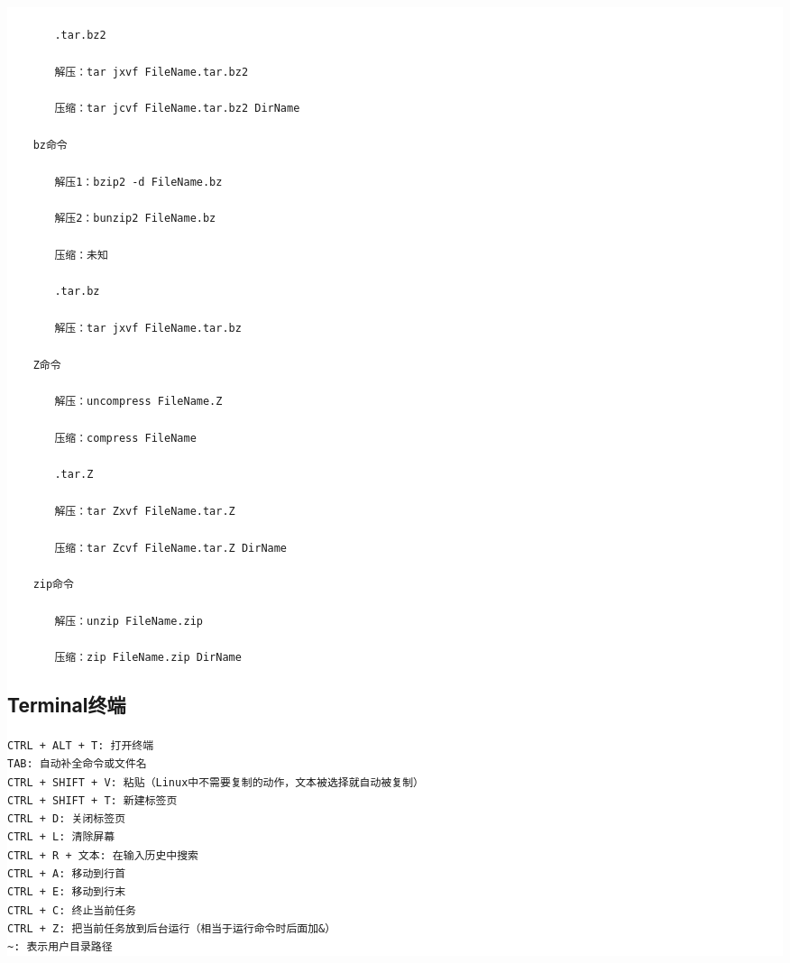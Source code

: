 ````

    　　.tar.bz2

    　　解压：tar jxvf FileName.tar.bz2

    　　压缩：tar jcvf FileName.tar.bz2 DirName

    bz命令

    　　解压1：bzip2 -d FileName.bz

    　　解压2：bunzip2 FileName.bz

    　　压缩：未知

    　　.tar.bz

    　　解压：tar jxvf FileName.tar.bz

    Z命令

    　　解压：uncompress FileName.Z

    　　压缩：compress FileName

    　　.tar.Z

    　　解压：tar Zxvf FileName.tar.Z

    　　压缩：tar Zcvf FileName.tar.Z DirName

    zip命令

    　　解压：unzip FileName.zip

    　　压缩：zip FileName.zip DirName
````



## Terminal终端

```
CTRL + ALT + T: 打开终端
TAB: 自动补全命令或文件名
CTRL + SHIFT + V: 粘贴（Linux中不需要复制的动作，文本被选择就自动被复制）
CTRL + SHIFT + T: 新建标签页
CTRL + D: 关闭标签页
CTRL + L: 清除屏幕
CTRL + R + 文本: 在输入历史中搜索
CTRL + A: 移动到行首
CTRL + E: 移动到行末
CTRL + C: 终止当前任务
CTRL + Z: 把当前任务放到后台运行（相当于运行命令时后面加&）
~: 表示用户目录路径
```
